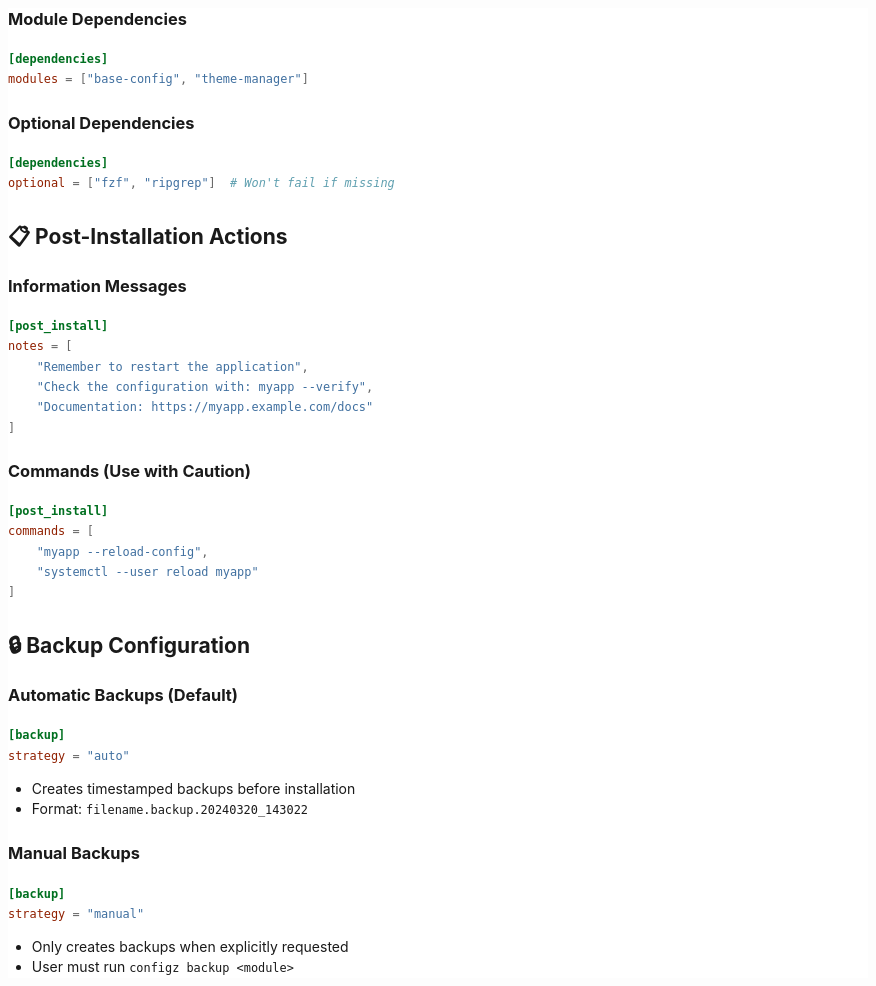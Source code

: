 ### Module Dependencies
```toml
[dependencies]
modules = ["base-config", "theme-manager"]
```

### Optional Dependencies
```toml
[dependencies]
optional = ["fzf", "ripgrep"]  # Won't fail if missing
```

## 📋 Post-Installation Actions

### Information Messages
```toml
[post_install]
notes = [
    "Remember to restart the application",
    "Check the configuration with: myapp --verify",
    "Documentation: https://myapp.example.com/docs"
]
```

### Commands (Use with Caution)
```toml
[post_install]
commands = [
    "myapp --reload-config",
    "systemctl --user reload myapp"
]
```

## 🔒 Backup Configuration

### Automatic Backups (Default)
```toml
[backup]
strategy = "auto"
```
- Creates timestamped backups before installation
- Format: `filename.backup.20240320_143022`

### Manual Backups
```toml
[backup]
strategy = "manual"
```
- Only creates backups when explicitly requested
- User must run `configz backup <module>`
